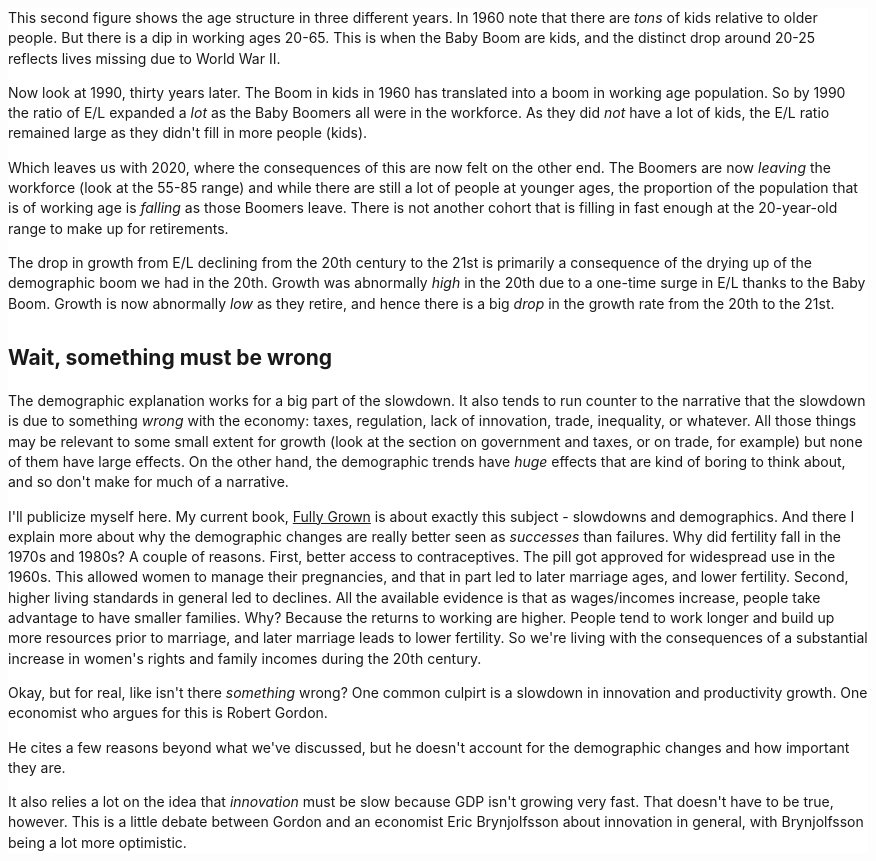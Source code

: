 This second figure shows the age structure in three different years. In 1960 note that there are *tons* of kids relative to older people. But there is a dip in working ages 20-65. This is when the Baby Boom are kids, and the distinct drop around 20-25 reflects lives missing due to World War II. 

Now look at 1990, thirty years later. The Boom in kids in 1960 has translated into a boom in working age population. So by 1990 the ratio of E/L expanded a *lot* as the Baby Boomers all were in the workforce. As they did *not* have a lot of kids, the E/L ratio remained large as they didn't fill in more people (kids). 

Which leaves us with 2020, where the consequences of this are now felt on the other end. The Boomers are now *leaving* the workforce (look at the 55-85 range) and while there are still a lot of people at younger ages, the proportion of the population that is of working age is *falling* as those Boomers leave. There is not another cohort that is filling in fast enough at the 20-year-old range to make up for retirements. 

The drop in growth from E/L declining from the 20th century to the 21st is primarily a consequence of the drying up of the demographic boom we had in the 20th. Growth was abnormally *high* in the 20th due to a one-time surge in E/L thanks to the Baby Boom. Growth is now abnormally *low* as they retire, and hence there is a big *drop* in the growth rate from the 20th to the 21st.

## Wait, something must be wrong
The demographic explanation works for a big part of the slowdown. It also tends to run counter to the narrative that the slowdown is due to something *wrong* with the economy: taxes, regulation, lack of innovation, trade, inequality, or whatever. All those things may be relevant to some small extent for growth (look at the section on government and taxes, or on trade, for example) but none of them have large effects. On the other hand, the demographic trends have *huge* effects that are kind of boring to think about, and so don't make for much of a narrative. 

I'll publicize myself here. My current book, [Fully Grown](https://amzn.to/3kCMKQc) is about exactly this subject - slowdowns and demographics. And there I explain more about why the demographic changes are really better seen as *successes* than failures. Why did fertility fall in the 1970s and 1980s? A couple of reasons. First, better access to contraceptives. The pill got approved for widespread use in the 1960s. This allowed women to manage their pregnancies, and that in part led to later marriage ages, and lower fertility. Second, higher living standards in general led to declines. All the available evidence is that as wages/incomes increase, people take advantage to have smaller families. Why? Because the returns to working are higher. People tend to work longer and build up more resources prior to marriage, and later marriage leads to lower fertility. So we're living with the consequences of a substantial increase in women's rights and family incomes during the 20th century. 

Okay, but for real, like isn't there *something* wrong? One common culpirt is a slowdown in innovation and productivity growth. One economist who argues for this is Robert Gordon. 

<iframe width="560" height="315" src="https://www.youtube.com/embed/PYHd7rpOTe8" frameborder="0" allow="accelerometer; autoplay; clipboard-write; encrypted-media; gyroscope; picture-in-picture" allowfullscreen></iframe>

He cites a few reasons beyond what we've discussed, but he doesn't account for the demographic changes and how important they are. 

It also relies a lot on the idea that *innovation* must be slow because GDP isn't growing very fast. That doesn't have to be true, however. This is a little debate between Gordon and an economist Eric Brynjolfsson about innovation in general, with Brynjolfsson being a lot more optimistic.

<iframe width="560" height="315" src="https://www.youtube.com/embed/ofWK5WglgiI" frameborder="0" allow="accelerometer; autoplay; clipboard-write; encrypted-media; gyroscope; picture-in-picture" allowfullscreen></iframe>
